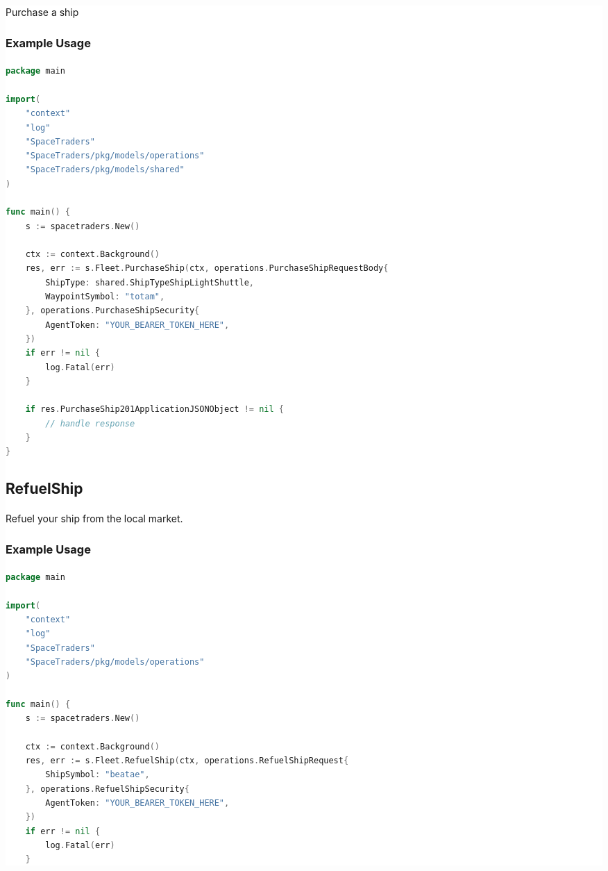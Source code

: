 Purchase a ship

### Example Usage

```go
package main

import(
	"context"
	"log"
	"SpaceTraders"
	"SpaceTraders/pkg/models/operations"
	"SpaceTraders/pkg/models/shared"
)

func main() {
    s := spacetraders.New()

    ctx := context.Background()
    res, err := s.Fleet.PurchaseShip(ctx, operations.PurchaseShipRequestBody{
        ShipType: shared.ShipTypeShipLightShuttle,
        WaypointSymbol: "totam",
    }, operations.PurchaseShipSecurity{
        AgentToken: "YOUR_BEARER_TOKEN_HERE",
    })
    if err != nil {
        log.Fatal(err)
    }

    if res.PurchaseShip201ApplicationJSONObject != nil {
        // handle response
    }
}
```

## RefuelShip

Refuel your ship from the local market.

### Example Usage

```go
package main

import(
	"context"
	"log"
	"SpaceTraders"
	"SpaceTraders/pkg/models/operations"
)

func main() {
    s := spacetraders.New()

    ctx := context.Background()
    res, err := s.Fleet.RefuelShip(ctx, operations.RefuelShipRequest{
        ShipSymbol: "beatae",
    }, operations.RefuelShipSecurity{
        AgentToken: "YOUR_BEARER_TOKEN_HERE",
    })
    if err != nil {
        log.Fatal(err)
    }

```